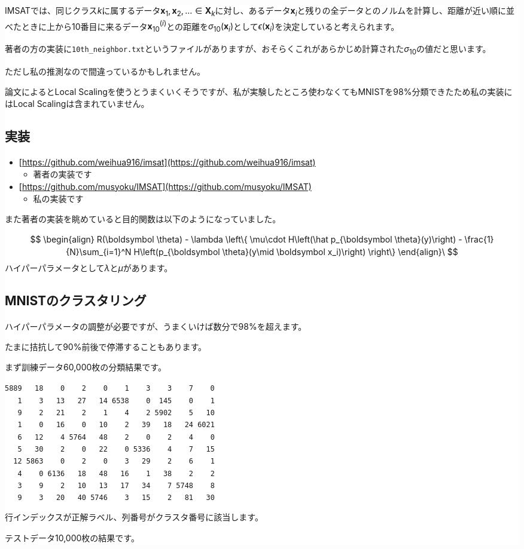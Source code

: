 
IMSATでは、同じクラス$k$に属するデータ$\boldsymbol x_1,\boldsymbol x_2,\ldots \in \boldsymbol X_k$に対し、あるデータ$\boldsymbol x_i$と残りの全データとのノルムを計算し、距離が近い順に並べたときに上から10番目に来るデータ$\boldsymbol x_{10}^{(i)}$との距離を$\sigma_{10}(\boldsymbol x_i)$として$\epsilon(\boldsymbol x_i)$を決定していると考えられます。

著者の方の実装に`10th_neighbor.txt`というファイルがありますが、おそらくこれがあらかじめ計算された$\sigma_{10}$の値だと思います。

ただし私の推測なので間違っているかもしれません。

論文によるとLocal Scalingを使うとうまくいくそうですが、私が実験したところ使わなくてもMNISTを98%分類できたため私の実装にはLocal Scalingは含まれていません。

## 実装

- [https://github.com/weihua916/imsat](https://github.com/weihua916/imsat)
	- 著者の実装です
- [https://github.com/musyoku/IMSAT](https://github.com/musyoku/IMSAT)
	- 私の実装です

また著者の実装を眺めていると目的関数は以下のようになっていました。

$$
	\begin{align}
		R(\boldsymbol \theta) - \lambda 
		\left\{ 
			\mu\cdot H\left(\hat p_{\boldsymbol \theta}(y)\right)
			- \frac{1}{N}\sum_{i=1}^N H\left(p_{\boldsymbol \theta}(y\mid \boldsymbol x_i)\right)
		\right\}
	\end{align}\
$$
ハイパーパラメータとして$\lambda$と$\mu$があります。

## MNISTのクラスタリング

ハイパーパラメータの調整が必要ですが、うまくいけば数分で98%を超えます。

たまに拮抗して90%前後で停滞することもあります。

まず訓練データ60,000枚の分類結果です。

```
5889   18    0    2    0    1    3    3    7    0
   1    3   13   27   14 6538    0  145    0    1
   9    2   21    2    1    4    2 5902    5   10
   1    0   16    0   10    2   39   18   24 6021
   6   12    4 5764   48    2    0    2    4    0
   5   30    2    0   22    0 5336    4    7   15
  12 5863    0    2    0    3   29    2    6    1
   4    0 6136   18   48   16    1   38    2    2
   3    9    2   10   13   17   34    7 5748    8
   9    3   20   40 5746    3   15    2   81   30
```

行インデックスが正解ラベル、列番号がクラスタ番号に該当します。

テストデータ10,000枚の結果です。
